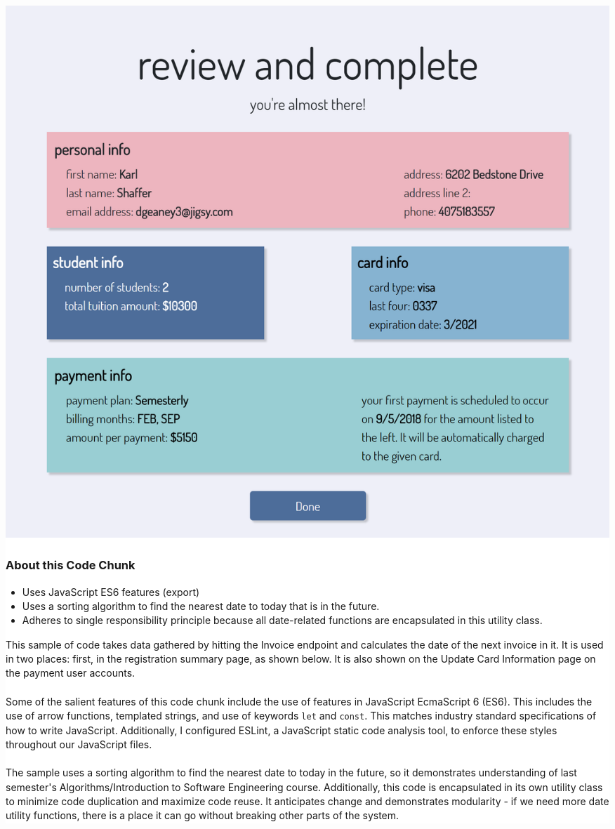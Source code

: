 ![ReportSummary](screens/regsummary.PNG)

### About this Code Chunk
* Uses JavaScript ES6 features (export)
* Uses a sorting algorithm to find the nearest date to today that is in the future.
* Adheres to single responsibility principle because all date-related functions are encapsulated in this utility class.

This sample of code takes data gathered by hitting the Invoice endpoint and calculates the date of the next invoice in it. It is used in two places: first, in the registration summary page, as shown below. It is also shown on the Update Card Information page on the payment user accounts. <br/><br/>
Some of the salient features of this code chunk include the use of features in JavaScript EcmaScript 6 (ES6). This includes the use of arrow functions, templated strings, and use of keywords `let` and `const`. This matches industry standard specifications of how to write JavaScript. Additionally, I configured ESLint, a JavaScript static code analysis tool, to enforce these styles throughout our JavaScript files. <br/><br/>
The sample uses a sorting algorithm to find the nearest date to today in the future, so it demonstrates understanding of last semester's Algorithms/Introduction to Software Engineering course. Additionally, this code is encapsulated in its own utility class to minimize code duplication and maximize code reuse. It anticipates change and demonstrates modularity - if we need more date utility functions, there is a place it can go without breaking other parts of the system.

